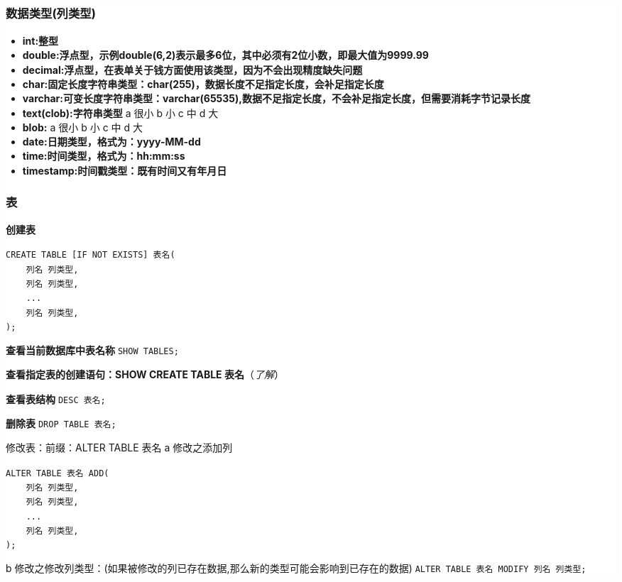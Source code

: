 ### 数据类型(列类型)
- **int:整型**
- **double:浮点型，示例double(6,2)表示最多6位，其中必须有2位小数，即最大值为9999.99**
- **decimal:浮点型，在表单关于钱方面使用该类型，因为不会出现精度缺失问题**
- **char:固定长度字符串类型：char(255)，数据长度不足指定长度，会补足指定长度**
- **varchar:可变长度字符串类型：varchar(65535),数据不足指定长度，不会补足指定长度，但需要消耗字节记录长度**
- **text(clob):字符串类型**
	a 很小
	b 小
	c 中
	d 大
- **blob:**
	a 很小
	b 小
	c 中
	d 大
- **date:日期类型，格式为：yyyy-MM-dd**
- **time:时间类型，格式为：hh:mm:ss**
- **timestamp:时间戳类型：既有时间又有年月日**

### 表
**创建表**
```
CREATE TABLE [IF NOT EXISTS] 表名(
	列名 列类型,
	列名 列类型,
	...
	列名 列类型,
);
```

**查看当前数据库中表名称**
`SHOW TABLES;`

**查看指定表的创建语句：SHOW CREATE TABLE 表名**（*了解*）

**查看表结构**
`DESC 表名;`

**删除表**
`DROP TABLE 表名;`

修改表：前缀：ALTER TABLE 表名
a 修改之添加列
```
ALTER TABLE 表名 ADD(
	列名 列类型,
	列名 列类型,
	...
	列名 列类型,
);
```

b 修改之修改列类型：(如果被修改的列已存在数据,那么新的类型可能会影响到已存在的数据)
`ALTER TABLE 表名 MODIFY 列名 列类型;`
